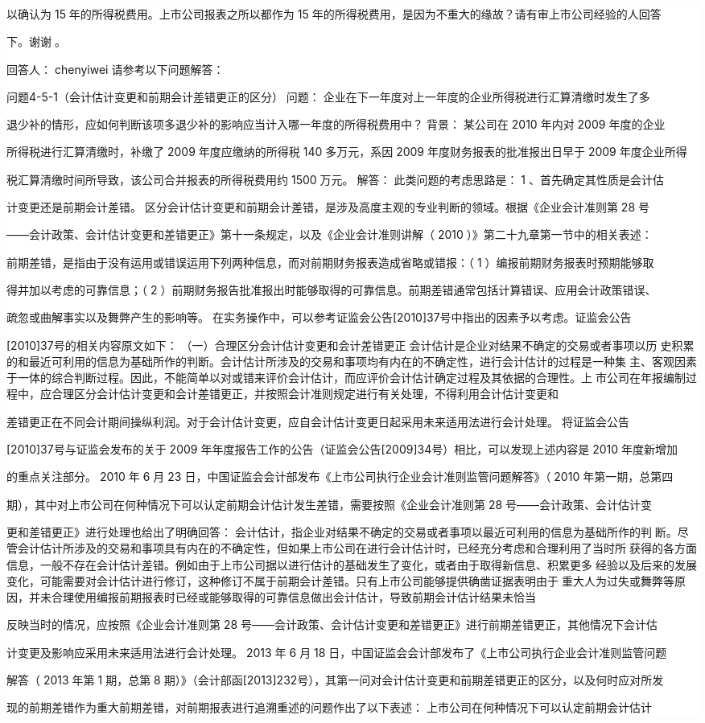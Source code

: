 以确认为 15 年的所得税费用。上市公司报表之所以都作为 15 年的所得税费用，是因为不重大的缘故？请有审上市公司经验的人回答

下。谢谢 。

回答人： chenyiwei
请参考以下问题解答：

问题4-5-1（会计估计变更和前期会计差错更正的区分） 问题： 企业在下一年度对上一年度的企业所得税进行汇算清缴时发生了多

退少补的情形，应如何判断该项多退少补的影响应当计入哪一年度的所得税费用中？ 背景： 某公司在 2010 年内对 2009 年度的企业

所得税进行汇算清缴时，补缴了 2009 年度应缴纳的所得税 140 多万元，系因 2009 年度财务报表的批准报出日早于 2009 年度企业所得

税汇算清缴时间所导致，该公司合并报表的所得税费用约 1500 万元。 解答： 此类问题的考虑思路是： 1 、首先确定其性质是会计估

计变更还是前期会计差错。 区分会计估计变更和前期会计差错，是涉及高度主观的专业判断的领域。根据《企业会计准则第 28 号

——会计政策、会计估计变更和差错更正》第十一条规定，以及《企业会计准则讲解（ 2010 ）》第二十九章第一节中的相关表述：


前期差错，是指由于没有运用或错误运用下列两种信息，而对前期财务报表造成省略或错报：（ 1 ）编报前期财务报表时预期能够取

得并加以考虑的可靠信息；（ 2 ）前期财务报告批准报出时能够取得的可靠信息。前期差错通常包括计算错误、应用会计政策错误、

疏忽或曲解事实以及舞弊产生的影响等。 在实务操作中，可以参考证监会公告[2010]37号中指出的因素予以考虑。证监会公告

[2010]37号的相关内容原文如下： （一）合理区分会计估计变更和会计差错更正 会计估计是企业对结果不确定的交易或者事项以历
史积累的和最近可利用的信息为基础所作的判断。会计估计所涉及的交易和事项均有内在的不确定性，进行会计估计的过程是一种集
主、客观因素于一体的综合判断过程。因此，不能简单以对或错来评价会计估计，而应评价会计估计确定过程及其依据的合理性。上
市公司在年报编制过程中，应合理区分会计估计变更和会计差错更正，并按照会计准则规定进行有关处理，不得利用会计估计变更和

差错更正在不同会计期间操纵利润。对于会计估计变更，应自会计估计变更日起采用未来适用法进行会计处理。 将证监会公告

[2010]37号与证监会发布的关于 2009 年年度报告工作的公告（证监会公告[2009]34号）相比，可以发现上述内容是 2010 年度新增加

的重点关注部分。 2010 年 6 月 23 日，中国证监会会计部发布《上市公司执行企业会计准则监管问题解答》（ 2010 年第一期，总第四

期），其中对上市公司在何种情况下可以认定前期会计估计发生差错，需要按照《企业会计准则第 28 号——会计政策、会计估计变

更和差错更正》进行处理也给出了明确回答： 会计估计，指企业对结果不确定的交易或者事项以最近可利用的信息为基础所作的判
断。尽管会计估计所涉及的交易和事项具有内在的不确定性，但如果上市公司在进行会计估计时，已经充分考虑和合理利用了当时所
获得的各方面信息，一般不存在会计估计差错。例如由于上市公司据以进行估计的基础发生了变化，或者由于取得新信息、积累更多
经验以及后来的发展变化，可能需要对会计估计进行修订，这种修订不属于前期会计差错。只有上市公司能够提供确凿证据表明由于
重大人为过失或舞弊等原因，并未合理使用编报前期报表时已经或能够取得的可靠信息做出会计估计，导致前期会计估计结果未恰当

反映当时的情况，应按照《企业会计准则第 28 号——会计政策、会计估计变更和差错更正》进行前期差错更正，其他情况下会计估

计变更及影响应采用未来适用法进行会计处理。 2013 年 6 月 18 日，中国证监会会计部发布了《上市公司执行企业会计准则监管问题

解答（ 2013 年第 1 期，总第 8 期）》（会计部函[2013]232号），其第一问对会计估计变更和前期差错更正的区分，以及何时应对所发

现的前期差错作为重大前期差错，对前期报表进行追溯重述的问题作出了以下表述： 上市公司在何种情况下可以认定前期会计估计

